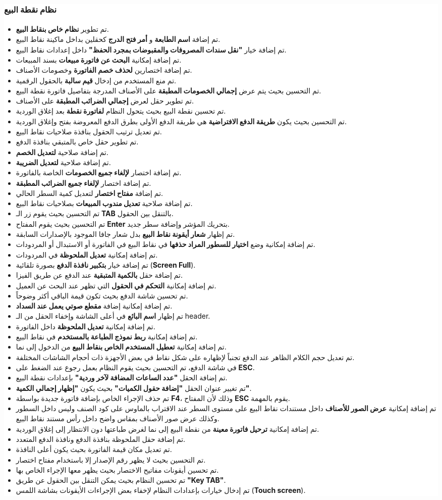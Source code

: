 ### نظام نقطة البيع
- تم تطوير **نظام خاص بنقاط البيع**.
- تم إضافة **اسم الطابعة** و **أمر فتح الدرج** كحقلين بداخل ماكينة نقاط البيع.
- تم إضافة خيار **"نقل سندات المصروفات والمقبوضات بمجرد الحفظ"** داخل إعدادات نقاط البيع.
- تم إضافة إمكانية **البحث عن فاتورة مبيعات** بسند المبيعات.
- تم إضافة اختصارين **لحذف خصم الفاتورة** وخصومات الأصناف.
- تم منع المستخدم من إدخال **قيم سالبة** بالحقول الرقمية.
- تم التحسين بحيث يتم عرض **إجمالي الخصومات المطبقة** على الأصناف المدرجة بتفاصيل فاتورة نقطة البيع.
- تم تطوير حقل لعرض **إجمالي الضرائب المطبقة** على الأصناف.
- تم تحسين نقطة البيع بحيث يتحول النظام **لفاتورة نقطة** بعد إغلاق الوردية.
- تم التحسين بحيث يكون **طريقة الدفع الافتراضية** هي طريقة الدفع الأولى بطرق الدفع المعروضة بفتح وإغلاق الوردية.
- تم تعديل ترتيب الحقول بنافذة صلاحيات نقاط البيع.
- تم تطوير حقل خاص بالمتبقي بنافذة الدفع.
- تم إضافة صلاحية **لتعديل الخصم**.
- تم إضافة صلاحية **لتعديل الضريبة**.
- تم إضافة اختصار **لإلغاء جميع الخصومات** الخاصة بالفاتورة.
- تم إضافة اختصار **لإلغاء جميع الضرائب المطبقة**.
- تم إضافة **مفتاح اختصار** لتعديل كمية السطر الحالي.
- تم إضافة صلاحية **تعديل مندوب المبيعات** بصلاحيات نقاط البيع.
- تم التحسين بحيث يقوم زر الـ **TAB** بالتنقل بين الحقول.
- تم التحسين بحيث يقوم المفتاح **Enter** بتحريك المؤشر وإضافة سطر جديد.
- تم إظهار **شعار أيقونة نقاط البيع** بدل شعار جافا الموجود بالإصدارات السابقة.
- تم إضافة إمكانية وضع **اختيار للسطور المراد حذفها** في نقاط البيع في الفاتورة أو الاستبدال أو المردودات.
- تم إضافة إمكانية **تعديل الملحوظة** في المردودات.
- تم إضافة خيار **بتكبير نافذة الدفع** بصورة تلقائية (**Screen Full**).
- تم إضافة حقل **بالكمية المتبقية** عند الدفع عن طريق الفيزا.
- تم إضافة إمكانية **التحكم في الحقول** التي تظهر عند البحث عن العميل.
- تم تحسين شاشة الدفع بحيث تكون قيمة الباقي أكثر وضوحاً.
- تم إضافة إمكانية إضافة **مقطع صوتي يعمل عند السداد**.
- تم إظهار **اسم البائع** في أعلى الشاشة وإخفاء الحقل من الـ header.
- تم إضافة إمكانية **تعديل الملحوظة** داخل الفاتورة.
- تم إضافة إمكانية **ربط نموذج الطباعة بالمستخدم** في نقاط البيع.
- تم إضافة إمكانية **تعطيل المستخدم الخاص بنقاط البيع** من الدخول إلى نما.
- تم تعديل حجم الكلام الظاهر عند الدفع تجنباً لإظهاره على شكل نقاط في بعض الأجهزة ذات أحجام الشاشات المختلفة.
- في شاشة الدفع، تم التحسين بحيث يقوم النظام بعمل رجوع عند الضغط على **ESC**.
- تم إضافة الحقل **"عدد الساعات المضافة لآخر وردية"** بإعدادات نقطة البيع.
- تم تغيير عنوان الحقل **"إضافة حقول الكميات"** بحيث يكون **"إظهار إجمالي الكمية"**.
- تم حذف الإجراء الخاص بإضافة فاتورة جديدة بواسطة **F4**، وذلك لأن المفتاح **ESC** يقوم بالمهمة.
- تم إضافة إمكانية **عرض الصور للأصناف** داخل مستندات نقاط البيع على مستوى السطر عند الاقتراب بالماوس على كود الصنف وليس داخل السطور وكذلك عرض صور الأصناف بمقاس واضح داخل رأس مستند نقاط البيع.
- تم إضافة إمكانية **ترحيل فاتورة معينة** من نقطة البيع إلى نما لغرض طباعتها دون الانتظار إلى إغلاق الوردية.
- تم إضافة حقل الملحوظة بنافذة الدفع ونافذة الدفع المتعدد.
- تم تعديل مكان قيمة الفاتورة بحيث يكون أعلى النافذة.
- تم التحسين بحيث لا يظهر رقم الإصدار إلا باستخدام مفتاح اختصار.
- تم تحسين أيقونات مفاتيح الاختصار بحيث يظهر معها الإجراء الخاص بها.
- تم تحسين النظام بحيث يمكن التنقل بين الحقول عن طريق **"Key TAB"**.
- تم إدخال خيارات بإعدادات النظام لإخفاء بعض الإجراءات الأيقونات بشاشة اللمس (**Touch screen**).
